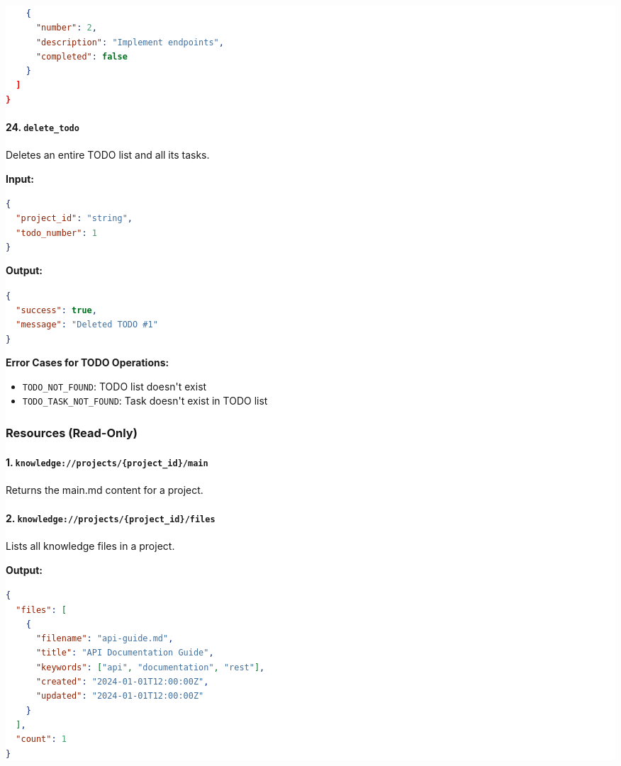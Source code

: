 ```json
    {
      "number": 2,
      "description": "Implement endpoints",
      "completed": false
    }
  ]
}
```

#### 24. `delete_todo`

Deletes an entire TODO list and all its tasks.

**Input:**

```json
{
  "project_id": "string",
  "todo_number": 1
}
```

**Output:**

```json
{
  "success": true,
  "message": "Deleted TODO #1"
}
```

**Error Cases for TODO Operations:**

- `TODO_NOT_FOUND`: TODO list doesn't exist
- `TODO_TASK_NOT_FOUND`: Task doesn't exist in TODO list

### Resources (Read-Only)

#### 1. `knowledge://projects/{project_id}/main`

Returns the main.md content for a project.

#### 2. `knowledge://projects/{project_id}/files`

Lists all knowledge files in a project.

**Output:**

```json
{
  "files": [
    {
      "filename": "api-guide.md",
      "title": "API Documentation Guide",
      "keywords": ["api", "documentation", "rest"],
      "created": "2024-01-01T12:00:00Z",
      "updated": "2024-01-01T12:00:00Z"
    }
  ],
  "count": 1
}
```
